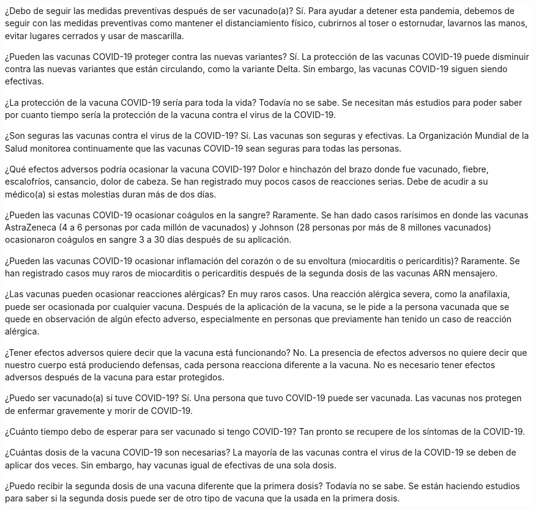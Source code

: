 ¿Debo de seguir las medidas preventivas después de ser vacunado(a)?
Sí. Para ayudar a detener esta pandemia, debemos de seguir con las medidas preventivas como mantener el distanciamiento físico, cubrirnos al toser o estornudar, lavarnos las manos, evitar lugares cerrados y usar de mascarilla.

¿Pueden las vacunas COVID-19 proteger contra las nuevas variantes?
Sí. La protección de las vacunas COVID-19 puede disminuir contra las nuevas variantes que están circulando, como la variante Delta. Sin embargo, las vacunas COVID-19 siguen siendo efectivas.

¿La protección de la vacuna COVID-19 sería para toda la vida?
Todavía no se sabe. Se necesitan más estudios para poder saber por cuanto tiempo sería la protección de la vacuna contra el virus de la COVID-19.

¿Son seguras las vacunas contra el virus de la COVID-19?
Sí. Las vacunas son seguras y efectivas. La Organización Mundial de la Salud monitorea continuamente que las vacunas COVID-19 sean seguras para todas las personas.

¿Qué efectos adversos podría ocasionar la vacuna COVID-19?
Dolor e hinchazón del brazo donde fue vacunado, fiebre, escalofríos, cansancio, dolor de cabeza. Se han registrado muy pocos casos de reacciones serias. Debe de acudir a su médico(a) si estas molestias duran más de dos días.

¿Pueden las vacunas COVID-19 ocasionar coágulos en la sangre?
Raramente. Se han dado casos rarísimos en donde las vacunas AstraZeneca (4 a 6 personas por cada millón de vacunados) y Johnson (28 personas por más de 8 millones vacunados) ocasionaron coágulos en sangre 3 a 30 días después de su aplicación.

¿Pueden las vacunas COVID-19 ocasionar inflamación del corazón o de su envoltura (miocarditis o pericarditis)?
Raramente. Se han registrado casos muy raros de miocarditis o pericarditis después de la segunda dosis de las vacunas ARN mensajero.

¿Las vacunas pueden ocasionar reacciones alérgicas?
En muy raros casos. Una reacción alérgica severa, como la anafilaxia, puede ser ocasionada por cualquier vacuna. Después de la aplicación de la vacuna, se le pide a la persona vacunada que se quede en observación de algún efecto adverso, especialmente en personas que previamente han tenido un caso de reacción alérgica.

¿Tener efectos adversos quiere decir que la vacuna está funcionando?
No. La presencia de efectos adversos no quiere decir que nuestro cuerpo está produciendo defensas, cada persona reacciona diferente a la vacuna. No es necesario tener efectos adversos después de la vacuna para estar protegidos.

¿Puedo ser vacunado(a) si tuve COVID-19?
Sí. Una persona que tuvo COVID-19 puede ser vacunada. Las vacunas nos protegen de enfermar gravemente y morir de COVID-19.

¿Cuánto tiempo debo de esperar para ser vacunado si tengo COVID-19?
Tan pronto se recupere de los síntomas de la COVID-19.

¿Cuántas dosis de la vacuna COVID-19 son necesarias?
La mayoría de las vacunas contra el virus de la COVID-19 se deben de aplicar dos veces. Sin embargo, hay vacunas igual de efectivas de una sola dosis.

¿Puedo recibir la segunda dosis de una vacuna diferente que la primera dosis?
Todavía no se sabe. Se están haciendo estudios para saber si la segunda dosis puede ser de otro tipo de vacuna que la usada en la primera dosis.
